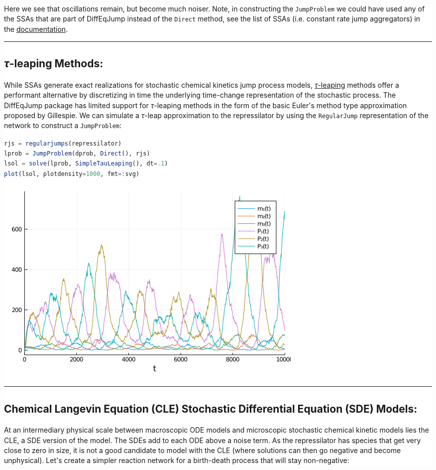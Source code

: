 
Here we see that oscillations remain, but become much noiser. Note, in
constructing the `JumpProblem` we could have used any of the SSAs that are part
of DiffEqJump instead of the `Direct` method, see the list of SSAs (i.e.
constant rate jump aggregators) in the
[documentation](https://docs.juliadiffeq.org/latest/types/jump_types/#Constant-Rate-Jump-Aggregators-1).

---
## $\tau$-leaping Methods:
While SSAs generate exact realizations for stochastic chemical kinetics jump
process models, [$\tau$-leaping](https://en.wikipedia.org/wiki/Tau-leaping)
methods offer a performant alternative by discretizing in time the underlying
time-change representation of the stochastic process. The DiffEqJump package has
limited support for $\tau$-leaping methods in the form of the basic Euler's
method type approximation proposed by Gillespie. We can simulate a $\tau$-leap
approximation to the repressilator by using the  `RegularJump` representation of
the network to construct a `JumpProblem`:

````julia
rjs = regularjumps(repressilator)
lprob = JumpProblem(dprob, Direct(), rjs)
lsol = solve(lprob, SimpleTauLeaping(), dt=.1)
plot(lsol, plotdensity=1000, fmt=:svg)
````


![](figures/03-diffeqbio_I_introduction_12_1.png)



---
## Chemical Langevin Equation (CLE) Stochastic Differential Equation (SDE) Models:
At an intermediary physical scale between macroscopic ODE models and microscopic
stochastic chemical kinetic models lies the CLE, a SDE version of the model. The
SDEs add to each ODE above a noise term. As the repressilator has species that
get very close to zero in size, it is not a good candidate to model with the CLE
(where solutions can then go negative and become unphysical). Let's create a
simpler reaction network for a birth-death process that will stay non-negative:
